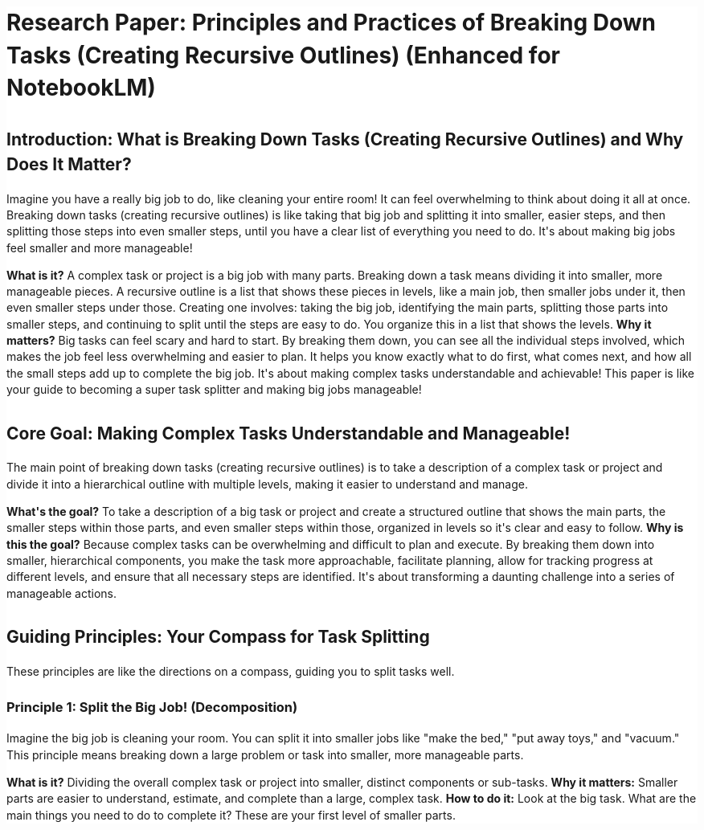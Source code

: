 # Research Paper: Principles and Practices of Breaking Down Tasks (Creating Recursive Outlines) (Enhanced for NotebookLM)

## Introduction: What is Breaking Down Tasks (Creating Recursive Outlines) and Why Does It Matter?
Imagine you have a really big job to do, like cleaning your entire room! It can feel overwhelming to think about doing it all at once. Breaking down tasks (creating recursive outlines) is like taking that big job and splitting it into smaller, easier steps, and then splitting those steps into even smaller steps, until you have a clear list of everything you need to do. It's about making big jobs feel smaller and more manageable!

**What is it?** A complex task or project is a big job with many parts. Breaking down a task means dividing it into smaller, more manageable pieces. A recursive outline is a list that shows these pieces in levels, like a main job, then smaller jobs under it, then even smaller steps under those. Creating one involves: taking the big job, identifying the main parts, splitting those parts into smaller steps, and continuing to split until the steps are easy to do. You organize this in a list that shows the levels.
**Why it matters?** Big tasks can feel scary and hard to start. By breaking them down, you can see all the individual steps involved, which makes the job feel less overwhelming and easier to plan. It helps you know exactly what to do first, what comes next, and how all the small steps add up to complete the big job. It's about making complex tasks understandable and achievable! This paper is like your guide to becoming a super task splitter and making big jobs manageable!

## Core Goal: Making Complex Tasks Understandable and Manageable!
The main point of breaking down tasks (creating recursive outlines) is to take a description of a complex task or project and divide it into a hierarchical outline with multiple levels, making it easier to understand and manage.

**What's the goal?** To take a description of a big task or project and create a structured outline that shows the main parts, the smaller steps within those parts, and even smaller steps within those, organized in levels so it's clear and easy to follow.
**Why is this the goal?** Because complex tasks can be overwhelming and difficult to plan and execute. By breaking them down into smaller, hierarchical components, you make the task more approachable, facilitate planning, allow for tracking progress at different levels, and ensure that all necessary steps are identified. It's about transforming a daunting challenge into a series of manageable actions.

## Guiding Principles: Your Compass for Task Splitting

These principles are like the directions on a compass, guiding you to split tasks well.

### Principle 1: Split the Big Job! (Decomposition)
Imagine the big job is cleaning your room. You can split it into smaller jobs like "make the bed," "put away toys," and "vacuum." This principle means breaking down a large problem or task into smaller, more manageable parts.

**What is it?** Dividing the overall complex task or project into smaller, distinct components or sub-tasks.
**Why it matters:** Smaller parts are easier to understand, estimate, and complete than a large, complex task.
**How to do it:** Look at the big task. What are the main things you need to do to complete it? These are your first level of smaller parts.
